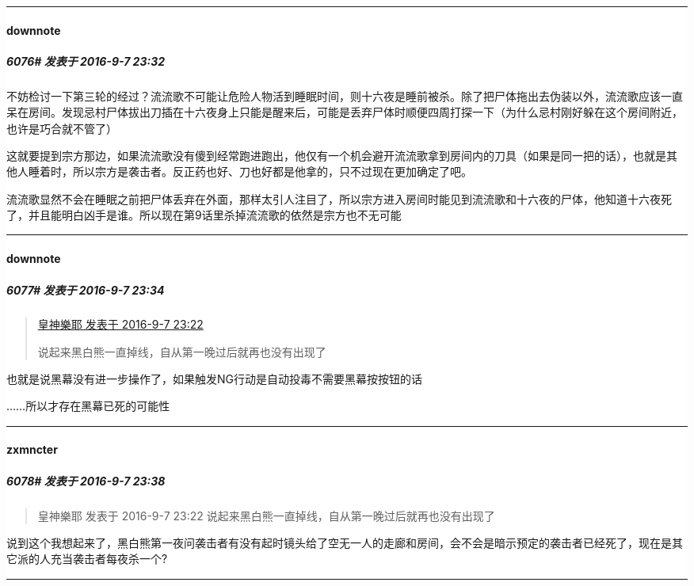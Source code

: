 





-----

####  downnote  
##### 6076#       发表于 2016-9-7 23:32




不妨检讨一下第三轮的经过？流流歌不可能让危险人物活到睡眠时间，则十六夜是睡前被杀。除了把尸体拖出去伪装以外，流流歌应该一直呆在房间。发现忌村尸体拔出刀插在十六夜身上只能是醒来后，可能是丢弃尸体时顺便四周打探一下（为什么忌村刚好躲在这个房间附近，也许是巧合就不管了）

这就要提到宗方那边，如果流流歌没有傻到经常跑进跑出，他仅有一个机会避开流流歌拿到房间内的刀具（如果是同一把的话），也就是其他人睡着时，所以宗方是袭击者。反正药也好、刀也好都是他拿的，只不过现在更加确定了吧。

流流歌显然不会在睡眠之前把尸体丢弃在外面，那样太引人注目了，所以宗方进入房间时能见到流流歌和十六夜的尸体，他知道十六夜死了，并且能明白凶手是谁。所以现在第9话里杀掉流流歌的依然是宗方也不无可能







-----

####  downnote  
##### 6077#       发表于 2016-9-7 23:34



<blockquote><a href="httphttps://bbs.saraba1st.com/2b/forum.php?mod=redirect&amp;goto=findpost&amp;pid=33512409&amp;ptid=1301912" target="_blank">皇神樂耶 发表于 2016-9-7 23:22</a>

说起来黑白熊一直掉线，自从第一晚过后就再也没有出现了</blockquote>
也就是说黑幕没有进一步操作了，如果触发NG行动是自动投毒不需要黑幕按按钮的话

……所以才存在黑幕已死的可能性







-----

####  zxmncter  
##### 6078#       发表于 2016-9-7 23:38



<blockquote>皇神樂耶 发表于 2016-9-7 23:22
说起来黑白熊一直掉线，自从第一晚过后就再也没有出现了</blockquote>
说到这个我想起来了，黑白熊第一夜问袭击者有没有起时镜头给了空无一人的走廊和房间，会不会是暗示预定的袭击者已经死了，现在是其它派的人充当袭击者每夜杀一个?







-----
